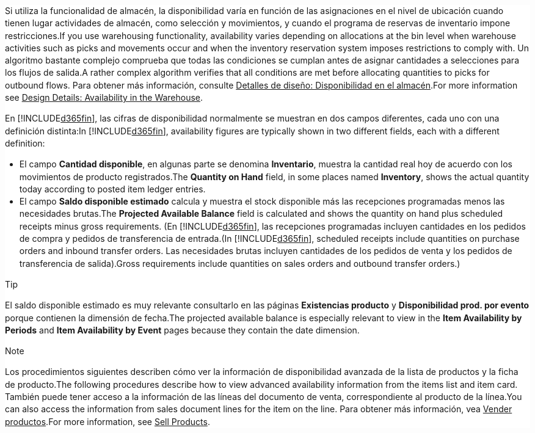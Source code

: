<span data-ttu-id="f49b9-109">Si utiliza la funcionalidad de almacén, la disponibilidad varía en función de las asignaciones en el nivel de ubicación cuando tienen lugar actividades de almacén, como selección y movimientos, y cuando el programa de reservas de inventario impone restricciones.</span><span class="sxs-lookup"><span data-stu-id="f49b9-109">If you use warehousing functionality, availability varies depending on allocations at the bin level when warehouse activities such as picks and movements occur and when the inventory reservation system imposes restrictions to comply with.</span></span> <span data-ttu-id="f49b9-110">Un algoritmo bastante complejo comprueba que todas las condiciones se cumplan antes de asignar cantidades a selecciones para los flujos de salida.</span><span class="sxs-lookup"><span data-stu-id="f49b9-110">A rather complex algorithm verifies that all conditions are met before allocating quantities to picks for outbound flows.</span></span> <span data-ttu-id="f49b9-111">Para obtener más información, consulte [Detalles de diseño: Disponibilidad en el almacén](design-details-availability-in-the-warehouse.md).</span><span class="sxs-lookup"><span data-stu-id="f49b9-111">For more information see [Design Details: Availability in the Warehouse](design-details-availability-in-the-warehouse.md).</span></span>

<span data-ttu-id="f49b9-112">En [!INCLUDE[d365fin](includes/d365fin_md.md)], las cifras de disponibilidad normalmente se muestran en dos campos diferentes, cada uno con una definición distinta:</span><span class="sxs-lookup"><span data-stu-id="f49b9-112">In [!INCLUDE[d365fin](includes/d365fin_md.md)], availability figures are typically shown in two different fields, each with a different definition:</span></span>

* <span data-ttu-id="f49b9-113">El campo **Cantidad disponible**, en algunas parte se denomina **Inventario**, muestra la cantidad real hoy de acuerdo con los movimientos de producto registrados.</span><span class="sxs-lookup"><span data-stu-id="f49b9-113">The **Quantity on Hand** field, in some places named **Inventory**, shows the actual quantity today according to posted item ledger entries.</span></span>
* <span data-ttu-id="f49b9-114">El campo **Saldo disponible estimado** calcula y muestra el stock disponible más las recepciones programadas menos las necesidades brutas.</span><span class="sxs-lookup"><span data-stu-id="f49b9-114">The **Projected Available Balance** field is calculated and shows the quantity on hand plus scheduled receipts minus gross requirements.</span></span> <span data-ttu-id="f49b9-115">(En [!INCLUDE[d365fin](includes/d365fin_md.md)], las recepciones programadas incluyen cantidades en los pedidos de compra y pedidos de transferencia de entrada.</span><span class="sxs-lookup"><span data-stu-id="f49b9-115">(In [!INCLUDE[d365fin](includes/d365fin_md.md)], scheduled receipts include quantities on purchase orders and inbound transfer orders.</span></span> <span data-ttu-id="f49b9-116">Las necesidades brutas incluyen cantidades de los pedidos de venta y los pedidos de transferencia de salida).</span><span class="sxs-lookup"><span data-stu-id="f49b9-116">Gross requirements include quantities on sales orders and outbound transfer orders.)</span></span>

> [!TIP]  
>   <span data-ttu-id="f49b9-117">El saldo disponible estimado es muy relevante consultarlo en las páginas **Existencias producto** y **Disponibilidad prod. por evento** porque contienen la dimensión de fecha.</span><span class="sxs-lookup"><span data-stu-id="f49b9-117">The projected available balance is especially relevant to view in the **Item Availability by Periods** and **Item Availability by Event** pages because they contain the date dimension.</span></span>  

> [!NOTE]  
>   <span data-ttu-id="f49b9-118">Los procedimientos siguientes describen cómo ver la información de disponibilidad avanzada de la lista de productos y la ficha de producto.</span><span class="sxs-lookup"><span data-stu-id="f49b9-118">The following procedures describe how to view advanced availability information from the items list and item card.</span></span> <span data-ttu-id="f49b9-119">También puede tener acceso a la información de las líneas del documento de venta, correspondiente al producto de la línea.</span><span class="sxs-lookup"><span data-stu-id="f49b9-119">You can also access the information from sales document lines for the item on the line.</span></span> <span data-ttu-id="f49b9-120">Para obtener más información, vea [Vender productos](sales-how-sell-products.md).</span><span class="sxs-lookup"><span data-stu-id="f49b9-120">For more information, see [Sell Products](sales-how-sell-products.md).</span></span>
